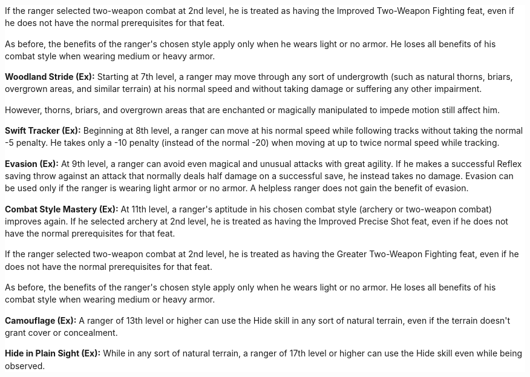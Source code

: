 If the ranger selected two-weapon combat at 2nd level, he is treated as having the Improved Two-Weapon Fighting feat, even if he does not have the normal prerequisites for that feat.

As before, the benefits of the ranger's chosen style apply only when he wears light or no armor. He loses all benefits of his combat style when wearing medium or heavy armor.

**Woodland Stride (Ex):** Starting at 7th level, a ranger may move through any sort of undergrowth (such as natural thorns, briars, overgrown areas, and similar terrain) at his normal speed and without taking damage or suffering any other impairment.

However, thorns, briars, and overgrown areas that are enchanted or magically manipulated to impede motion still affect him.

**Swift Tracker (Ex):** Beginning at 8th level, a ranger can move at his normal speed while following tracks without taking the normal -5 penalty. He takes only a -10 penalty (instead of the normal -20) when moving at up to twice normal speed while tracking.

**Evasion (Ex):** At 9th level, a ranger can avoid even magical and unusual attacks with great agility. If he makes a successful Reflex saving throw against an attack that normally deals half damage on a successful save, he instead takes no damage. Evasion can be used only if the ranger is wearing light armor or no armor. A helpless ranger does not gain the benefit of evasion.

**Combat Style Mastery (Ex):** At 11th level, a ranger's aptitude in his chosen combat style (archery or two-weapon combat) improves again. If he selected archery at 2nd level, he is treated as having the Improved Precise Shot feat, even if he does not have the normal prerequisites for that feat.

If the ranger selected two-weapon combat at 2nd level, he is treated as having the Greater Two-Weapon Fighting feat, even if he does not have the normal prerequisites for that feat.

As before, the benefits of the ranger's chosen style apply only when he wears light or no armor. He loses all benefits of his combat style when wearing medium or heavy armor.

**Camouflage (Ex):** A ranger of 13th level or higher can use the Hide skill in any sort of natural terrain, even if the terrain doesn't grant cover or concealment.

**Hide in Plain Sight (Ex):** While in any sort of natural terrain, a ranger of 17th level or higher can use the Hide skill even while being observed.
